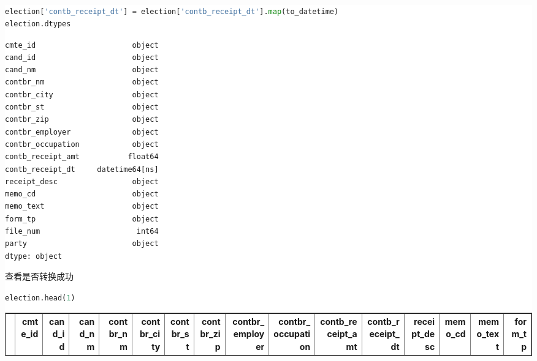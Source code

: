 ```python
election['contb_receipt_dt'] = election['contb_receipt_dt'].map(to_datetime)
election.dtypes
```



```
cmte_id                      object
cand_id                      object
cand_nm                      object
contbr_nm                    object
contbr_city                  object
contbr_st                    object
contbr_zip                   object
contbr_employer              object
contbr_occupation            object
contb_receipt_amt           float64
contb_receipt_dt     datetime64[ns]
receipt_desc                 object
memo_cd                      object
memo_text                    object
form_tp                      object
file_num                      int64
party                        object
dtype: object
```



查看是否转换成功

```python
election.head(1)
```



<div>
<style scoped>
    .dataframe tbody tr th:only-of-type {
        vertical-align: middle;
    }
    .dataframe tbody tr th {
    vertical-align: top;
}
.dataframe thead th {
    text-align: right;
}
</style>
<table border="1" class="dataframe">
  <thead>
    <tr style="text-align: right;">
      <th></th>
      <th>cmte_id</th>
      <th>cand_id</th>
      <th>cand_nm</th>
      <th>contbr_nm</th>
      <th>contbr_city</th>
      <th>contbr_st</th>
      <th>contbr_zip</th>
      <th>contbr_employer</th>
      <th>contbr_occupation</th>
      <th>contb_receipt_amt</th>
      <th>contb_receipt_dt</th>
      <th>receipt_desc</th>
      <th>memo_cd</th>
      <th>memo_text</th>
      <th>form_tp</th>